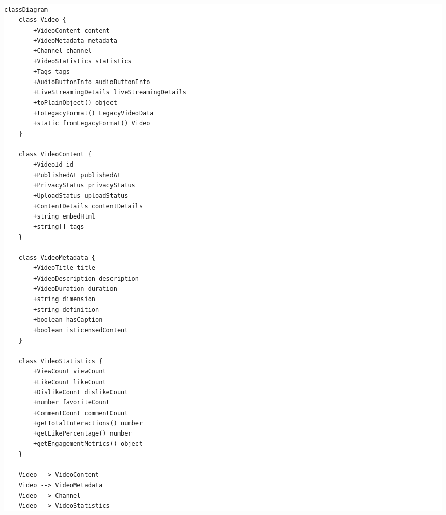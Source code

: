```mermaid
classDiagram
    class Video {
        +VideoContent content
        +VideoMetadata metadata
        +Channel channel
        +VideoStatistics statistics
        +Tags tags
        +AudioButtonInfo audioButtonInfo
        +LiveStreamingDetails liveStreamingDetails
        +toPlainObject() object
        +toLegacyFormat() LegacyVideoData
        +static fromLegacyFormat() Video
    }
    
    class VideoContent {
        +VideoId id
        +PublishedAt publishedAt
        +PrivacyStatus privacyStatus
        +UploadStatus uploadStatus
        +ContentDetails contentDetails
        +string embedHtml
        +string[] tags
    }
    
    class VideoMetadata {
        +VideoTitle title
        +VideoDescription description
        +VideoDuration duration
        +string dimension
        +string definition
        +boolean hasCaption
        +boolean isLicensedContent
    }
    
    class VideoStatistics {
        +ViewCount viewCount
        +LikeCount likeCount
        +DislikeCount dislikeCount
        +number favoriteCount
        +CommentCount commentCount
        +getTotalInteractions() number
        +getLikePercentage() number
        +getEngagementMetrics() object
    }
    
    Video --> VideoContent
    Video --> VideoMetadata
    Video --> Channel
    Video --> VideoStatistics
```
